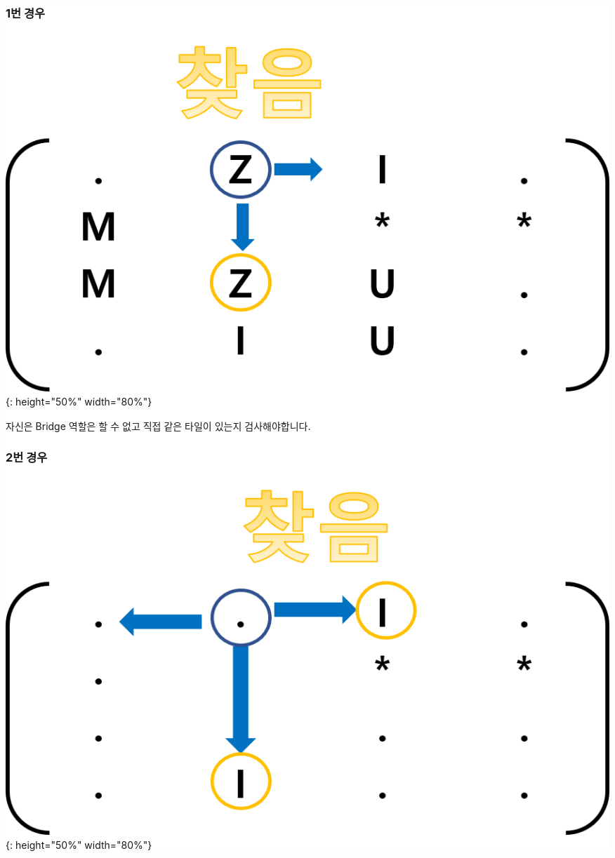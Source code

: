 ### 1번 경우
![image](/assets/images/PS/2017-kakao-festival/find1.png){: height="50%" width="80%"}

자신은 Bridge 역할은 할 수 없고 직접 같은 타일이 있는지 검사해야합니다.<br/>

### 2번 경우
![image](/assets/images/PS/2017-kakao-festival/find2.png){: height="50%" width="80%"}
